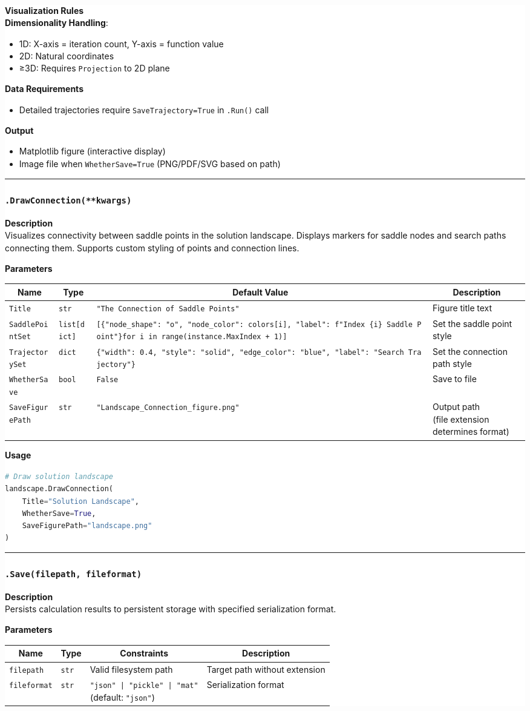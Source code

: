 **Visualization Rules**  
**Dimensionality Handling**:
- 1D: X-axis = iteration count, Y-axis = function value
- 2D: Natural coordinates
- ≥3D: Requires `Projection` to 2D plane

**Data Requirements**  
- Detailed trajectories require `SaveTrajectory=True` in `.Run()` call

**Output**  
- Matplotlib figure (interactive display)  
- Image file when `WhetherSave=True` (PNG/PDF/SVG based on path)

---

### `.DrawConnection(**kwargs)`  
**Description**  
Visualizes connectivity between saddle points in the solution landscape. Displays markers for saddle nodes and search paths connecting them. Supports custom styling of points and connection lines.

**Parameters**  

| Name | Type | Default Value | Description |
|------|------|-------------|-------------|
| `Title` | `str` | `"The Connection of Saddle Points"` | Figure title text |
| `SaddlePointSet` | `list[dict]` | `[{"node_shape": "o", "node_color": colors[i], "label": f"Index {i} Saddle Point"}for i in range(instance.MaxIndex + 1)]` | Set the saddle point style |
| `TrajectorySet` | `dict` | `{"width": 0.4, "style": "solid", "edge_color": "blue", "label": "Search Trajectory"}` | Set the connection path style |
| `WhetherSave` | `bool` | `False` | Save to file |
| `SaveFigurePath` | `str` | `"Landscape_Connection_figure.png"` | Output path <br>(file extension determines format) |

**Usage**  
```python
# Draw solution landscape
landscape.DrawConnection(
    Title="Solution Landscape",
    WhetherSave=True,
    SaveFigurePath="landscape.png"
)
```

--- 

### `.Save(filepath, fileformat)`  
**Description**  
Persists calculation results to persistent storage with specified serialization format.  

**Parameters**  

| Name | Type | Constraints | Description |
|------|------|-------------|-------------|
| `filepath` | `str` | Valid filesystem path | Target path without extension |
| `fileformat` | `str` | `"json" \| "pickle" \| "mat"` <br>(default: `"json"`) | Serialization format |
